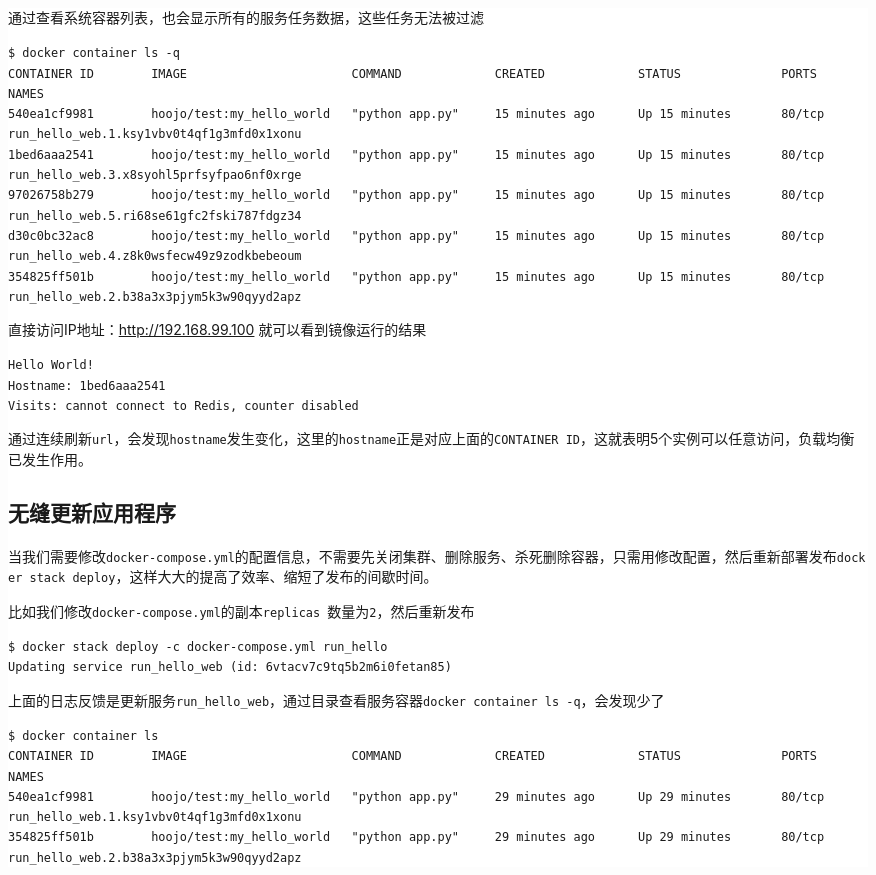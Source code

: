 

通过查看系统容器列表，也会显示所有的服务任务数据，这些任务无法被过滤

```shell
$ docker container ls -q
CONTAINER ID        IMAGE                       COMMAND             CREATED             STATUS              PORTS               NAMES
540ea1cf9981        hoojo/test:my_hello_world   "python app.py"     15 minutes ago      Up 15 minutes       80/tcp              run_hello_web.1.ksy1vbv0t4qf1g3mfd0x1xonu
1bed6aaa2541        hoojo/test:my_hello_world   "python app.py"     15 minutes ago      Up 15 minutes       80/tcp              run_hello_web.3.x8syohl5prfsyfpao6nf0xrge
97026758b279        hoojo/test:my_hello_world   "python app.py"     15 minutes ago      Up 15 minutes       80/tcp              run_hello_web.5.ri68se61gfc2fski787fdgz34
d30c0bc32ac8        hoojo/test:my_hello_world   "python app.py"     15 minutes ago      Up 15 minutes       80/tcp              run_hello_web.4.z8k0wsfecw49z9zodkbebeoum
354825ff501b        hoojo/test:my_hello_world   "python app.py"     15 minutes ago      Up 15 minutes       80/tcp              run_hello_web.2.b38a3x3pjym5k3w90qyyd2apz
```



直接访问IP地址：http://192.168.99.100 就可以看到镜像运行的结果

```shell
Hello World!
Hostname: 1bed6aaa2541
Visits: cannot connect to Redis, counter disabled
```

通过连续刷新`url`，会发现`hostname`发生变化，这里的`hostname`正是对应上面的`CONTAINER ID`，这就表明5个实例可以任意访问，负载均衡已发生作用。



## 无缝更新应用程序

当我们需要修改`docker-compose.yml`的配置信息，不需要先关闭集群、删除服务、杀死删除容器，只需用修改配置，然后重新部署发布`docker stack deploy`，这样大大的提高了效率、缩短了发布的间歇时间。

比如我们修改`docker-compose.yml`的副本`replicas `数量为`2`，然后重新发布

```shell
$ docker stack deploy -c docker-compose.yml run_hello
Updating service run_hello_web (id: 6vtacv7c9tq5b2m6i0fetan85)
```

上面的日志反馈是更新服务`run_hello_web`，通过目录查看服务容器`docker container ls -q`，会发现少了

```shell
$ docker container ls
CONTAINER ID        IMAGE                       COMMAND             CREATED             STATUS              PORTS               NAMES
540ea1cf9981        hoojo/test:my_hello_world   "python app.py"     29 minutes ago      Up 29 minutes       80/tcp              run_hello_web.1.ksy1vbv0t4qf1g3mfd0x1xonu
354825ff501b        hoojo/test:my_hello_world   "python app.py"     29 minutes ago      Up 29 minutes       80/tcp              run_hello_web.2.b38a3x3pjym5k3w90qyyd2apz

```
